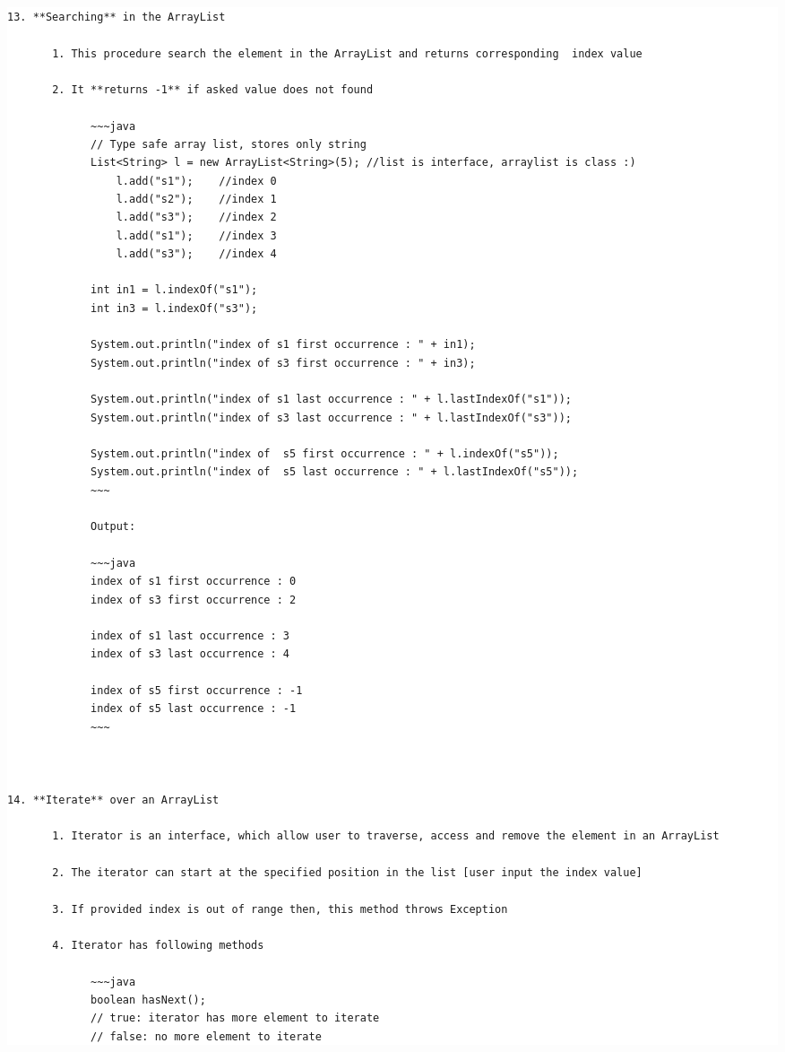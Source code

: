                  

    13. **Searching** in the ArrayList

           1. This procedure search the element in the ArrayList and returns corresponding  index value

           2. It **returns -1** if asked value does not found

                 ~~~java
                 // Type safe array list, stores only string
                 List<String> l = new ArrayList<String>(5); //list is interface, arraylist is class :)
                     l.add("s1");    //index 0
                     l.add("s2");    //index 1
                     l.add("s3");    //index 2
                     l.add("s1");    //index 3
                     l.add("s3");    //index 4
                 
                 int in1 = l.indexOf("s1");
                 int in3 = l.indexOf("s3");
                 
                 System.out.println("index of s1 first occurrence : " + in1);
                 System.out.println("index of s3 first occurrence : " + in3);
                         
                 System.out.println("index of s1 last occurrence : " + l.lastIndexOf("s1"));
                 System.out.println("index of s3 last occurrence : " + l.lastIndexOf("s3"));
                 
                 System.out.println("index of  s5 first occurrence : " + l.indexOf("s5"));
                 System.out.println("index of  s5 last occurrence : " + l.lastIndexOf("s5"));
                 ~~~

                 Output:

                 ~~~java
                 index of s1 first occurrence : 0
                 index of s3 first occurrence : 2
                     
                 index of s1 last occurrence : 3
                 index of s3 last occurrence : 4
                     
                 index of s5 first occurrence : -1
                 index of s5 last occurrence : -1
                 ~~~

                 

    14. **Iterate** over an ArrayList

           1. Iterator is an interface, which allow user to traverse, access and remove the element in an ArrayList

           2. The iterator can start at the specified position in the list [user input the index value]

           3. If provided index is out of range then, this method throws Exception

           4. Iterator has following methods

                 ~~~java
                 boolean hasNext();
                 // true: iterator has more element to iterate
                 // false: no more element to iterate
                 